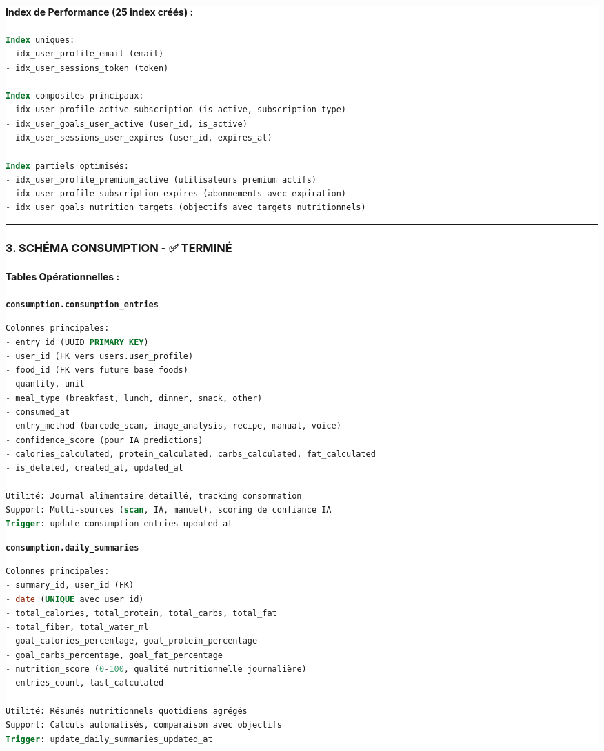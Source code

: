 #### **Index de Performance (25 index créés) :**
```sql
Index uniques:
- idx_user_profile_email (email)
- idx_user_sessions_token (token)

Index composites principaux:
- idx_user_profile_active_subscription (is_active, subscription_type)
- idx_user_goals_user_active (user_id, is_active)
- idx_user_sessions_user_expires (user_id, expires_at)

Index partiels optimisés:
- idx_user_profile_premium_active (utilisateurs premium actifs)
- idx_user_profile_subscription_expires (abonnements avec expiration)
- idx_user_goals_nutrition_targets (objectifs avec targets nutritionnels)
```

---

### **3. SCHÉMA CONSUMPTION - ✅ TERMINÉ**

#### **Tables Opérationnelles :**

**`consumption.consumption_entries`**
```sql
Colonnes principales:
- entry_id (UUID PRIMARY KEY)
- user_id (FK vers users.user_profile)
- food_id (FK vers future base foods)
- quantity, unit
- meal_type (breakfast, lunch, dinner, snack, other)
- consumed_at
- entry_method (barcode_scan, image_analysis, recipe, manual, voice)
- confidence_score (pour IA predictions)
- calories_calculated, protein_calculated, carbs_calculated, fat_calculated
- is_deleted, created_at, updated_at

Utilité: Journal alimentaire détaillé, tracking consommation
Support: Multi-sources (scan, IA, manuel), scoring de confiance IA
Trigger: update_consumption_entries_updated_at
```

**`consumption.daily_summaries`**
```sql
Colonnes principales:
- summary_id, user_id (FK)
- date (UNIQUE avec user_id)
- total_calories, total_protein, total_carbs, total_fat
- total_fiber, total_water_ml
- goal_calories_percentage, goal_protein_percentage
- goal_carbs_percentage, goal_fat_percentage
- nutrition_score (0-100, qualité nutritionnelle journalière)
- entries_count, last_calculated

Utilité: Résumés nutritionnels quotidiens agrégés
Support: Calculs automatisés, comparaison avec objectifs
Trigger: update_daily_summaries_updated_at
```

